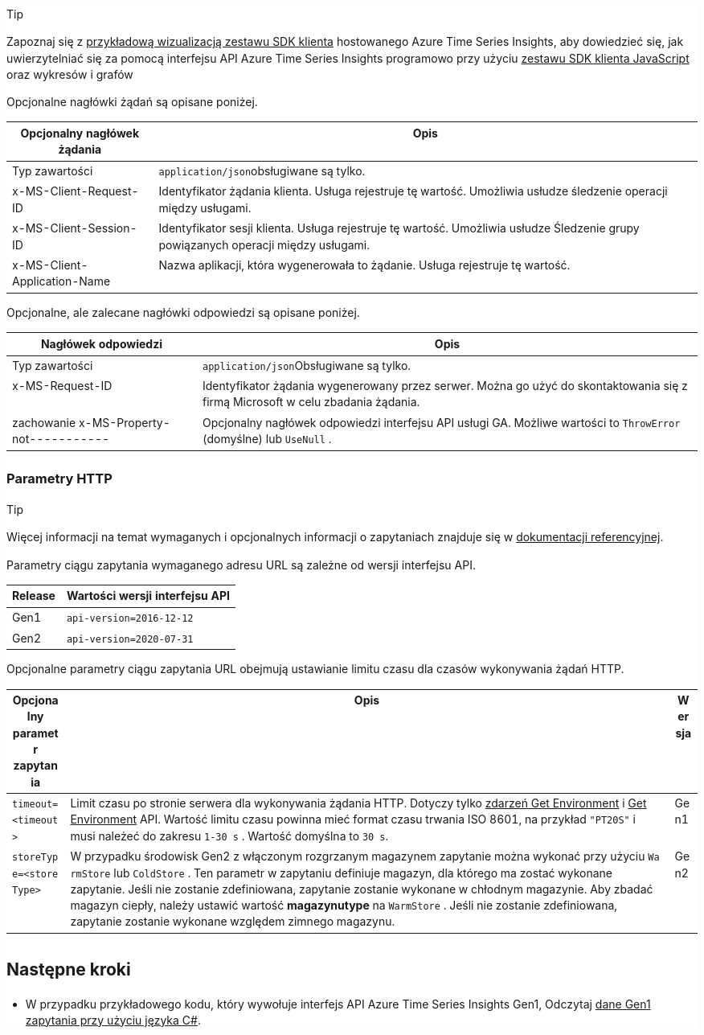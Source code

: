 > [!TIP]
> Zapoznaj się z [przykładową wizualizacją zestawu SDK klienta](https://tsiclientsample.azurewebsites.net/) hostowanego Azure Time Series Insights, aby dowiedzieć się, jak uwierzytelniać się za pomocą interfejsu API Azure Time Series Insights programowo przy użyciu [zestawu SDK klienta JavaScript](https://github.com/microsoft/tsiclient/blob/master/docs/API.md) oraz wykresów i grafów

Opcjonalne nagłówki żądań są opisane poniżej.

| Opcjonalny nagłówek żądania | Opis |
| --- | --- |
| Typ zawartości | `application/json`obsługiwane są tylko. |
| x-MS-Client-Request-ID | Identyfikator żądania klienta. Usługa rejestruje tę wartość. Umożliwia usłudze śledzenie operacji między usługami. |
| x-MS-Client-Session-ID | Identyfikator sesji klienta. Usługa rejestruje tę wartość. Umożliwia usłudze Śledzenie grupy powiązanych operacji między usługami. |
| x-MS-Client-Application-Name | Nazwa aplikacji, która wygenerowała to żądanie. Usługa rejestruje tę wartość. |

Opcjonalne, ale zalecane nagłówki odpowiedzi są opisane poniżej.

| Nagłówek odpowiedzi | Opis |
| --- | --- |
| Typ zawartości | `application/json`Obsługiwane są tylko. |
| x-MS-Request-ID | Identyfikator żądania wygenerowany przez serwer. Można go użyć do skontaktowania się z firmą Microsoft w celu zbadania żądania. |
| zachowanie x-MS-Property-not----------- | Opcjonalny nagłówek odpowiedzi interfejsu API usługi GA. Możliwe wartości to `ThrowError` (domyślne) lub `UseNull` . |

### <a name="http-parameters"></a>Parametry HTTP

> [!TIP]
> Więcej informacji na temat wymaganych i opcjonalnych informacji o zapytaniach znajduje się w [dokumentacji referencyjnej](/rest/api/time-series-insights/).

Parametry ciągu zapytania wymaganego adresu URL są zależne od wersji interfejsu API.

| Release | Wartości wersji interfejsu API |
| --- |  --- |
| Gen1 | `api-version=2016-12-12`|
| Gen2 | `api-version=2020-07-31`|

Opcjonalne parametry ciągu zapytania URL obejmują ustawianie limitu czasu dla czasów wykonywania żądań HTTP.

| Opcjonalny parametr zapytania | Opis | Wersja |
| --- |  --- | --- |
| `timeout=<timeout>` | Limit czasu po stronie serwera dla wykonywania żądania HTTP. Dotyczy tylko [zdarzeń Get Environment](/rest/api/time-series-insights/dataaccess(preview)/query/getavailability) i [Get Environment](/rest/api/time-series-insights/gen1-query-api#get-environment-aggregates-api) API. Wartość limitu czasu powinna mieć format czasu trwania ISO 8601, na przykład `"PT20S"` i musi należeć do zakresu `1-30 s` . Wartość domyślna to `30 s`. | Gen1 |
| `storeType=<storeType>` | W przypadku środowisk Gen2 z włączonym rozgrzanym magazynem zapytanie można wykonać przy użyciu `WarmStore` lub `ColdStore` . Ten parametr w zapytaniu definiuje magazyn, dla którego ma zostać wykonane zapytanie. Jeśli nie zostanie zdefiniowana, zapytanie zostanie wykonane w chłodnym magazynie. Aby zbadać magazyn ciepły, należy ustawić wartość **magazynutype** na `WarmStore` . Jeśli nie zostanie zdefiniowana, zapytanie zostanie wykonane względem zimnego magazynu. | Gen2 |

## <a name="next-steps"></a>Następne kroki

* W przypadku przykładowego kodu, który wywołuje interfejs API Azure Time Series Insights Gen1, Odczytaj [dane Gen1 zapytania przy użyciu języka C#](./time-series-insights-query-data-csharp.md).
